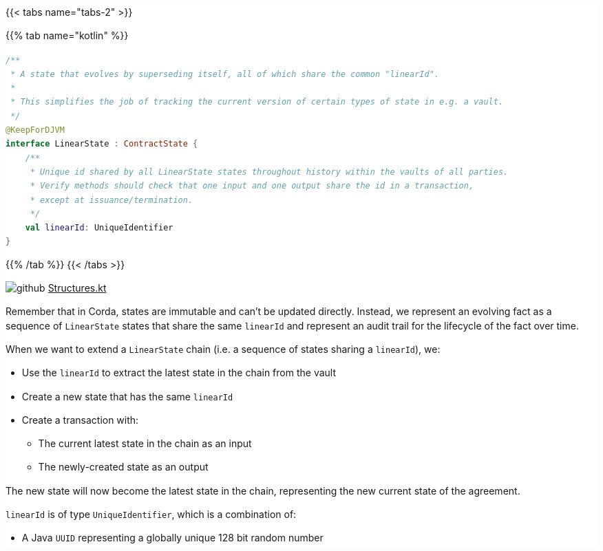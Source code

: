 
{{< tabs name="tabs-2" >}}


{{% tab name="kotlin" %}}
```kotlin
/**
 * A state that evolves by superseding itself, all of which share the common "linearId".
 *
 * This simplifies the job of tracking the current version of certain types of state in e.g. a vault.
 */
@KeepForDJVM
interface LinearState : ContractState {
    /**
     * Unique id shared by all LinearState states throughout history within the vaults of all parties.
     * Verify methods should check that one input and one output share the id in a transaction,
     * except at issuance/termination.
     */
    val linearId: UniqueIdentifier
}

```
{{% /tab %}}
{{< /tabs >}}

![github](/images/svg/github.svg "github") [Structures.kt](https://github.com/corda/corda/blob/release/os/4.4/core/src/main/kotlin/net/corda/core/contracts/Structures.kt)

Remember that in Corda, states are immutable and can’t be updated directly. Instead, we represent an evolving fact as a
                    sequence of `LinearState` states that share the same `linearId` and represent an audit trail for the lifecycle of
                    the fact over time.

When we want to extend a `LinearState` chain (i.e. a sequence of states sharing a `linearId`), we:


* Use the `linearId` to extract the latest state in the chain from the vault


* Create a new state that has the same `linearId`


* Create a transaction with:


    * The current latest state in the chain as an input


    * The newly-created state as an output



The new state will now become the latest state in the chain, representing the new current state of the agreement.

`linearId` is of type `UniqueIdentifier`, which is a combination of:


* A Java `UUID` representing a globally unique 128 bit random number

